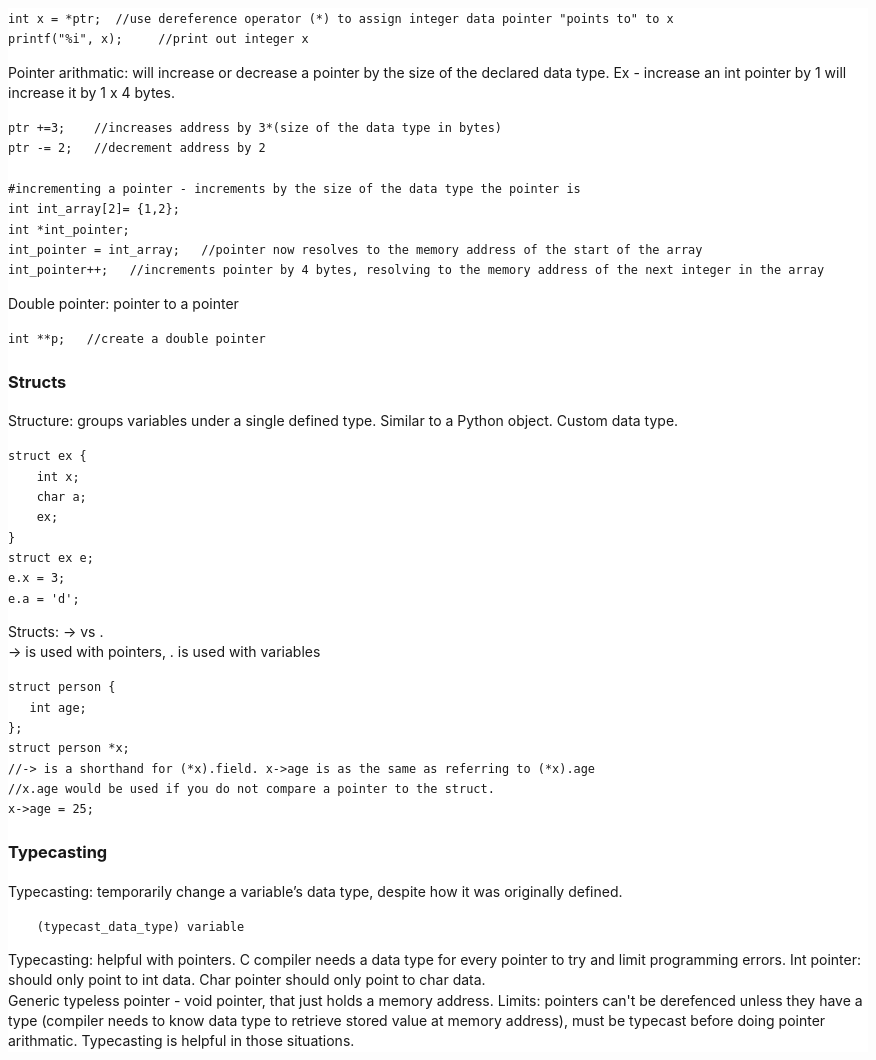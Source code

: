     int x = *ptr;  //use dereference operator (*) to assign integer data pointer "points to" to x 
    printf("%i", x);     //print out integer x
Pointer arithmatic: will increase or decrease a pointer by the size of the declared data type. Ex - increase an int pointer by 1 will increase it by 1 x 4 bytes.    

    ptr +=3;    //increases address by 3*(size of the data type in bytes)
    ptr -= 2;   //decrement address by 2    

    #incrementing a pointer - increments by the size of the data type the pointer is   
    int int_array[2]= {1,2}; 
    int *int_pointer; 
    int_pointer = int_array;   //pointer now resolves to the memory address of the start of the array   
    int_pointer++;   //increments pointer by 4 bytes, resolving to the memory address of the next integer in the array     

Double pointer: pointer to a pointer   

    int **p;   //create a double pointer  
### Structs     
Structure: groups variables under a single defined type. Similar to a Python object. Custom data type.      

    struct ex {
        int x;
        char a;
        ex;
    }
    struct ex e;
    e.x = 3;
    e.a = 'd';       

Structs: -> vs .        
-> is used with pointers, . is used with variables     
```
struct person {
   int age;
};       
struct person *x; 
//-> is a shorthand for (*x).field. x->age is as the same as referring to (*x).age    
//x.age would be used if you do not compare a pointer to the struct.       
x->age = 25;     
```

### Typecasting    
Typecasting: temporarily change a variable’s data type, despite how it was originally defined.      

        (typecast_data_type) variable   
Typecasting: helpful with pointers. C compiler needs a data type for every pointer to try and limit programming errors. Int pointer: should only point to int data. Char pointer should only point to char data.         
Generic typeless pointer - void pointer, that just holds a memory address. Limits: pointers can't be derefenced unless they have a type (compiler needs to know data type to retrieve stored value at memory address), must be typecast before doing pointer arithmatic. Typecasting is helpful in those situations.        
